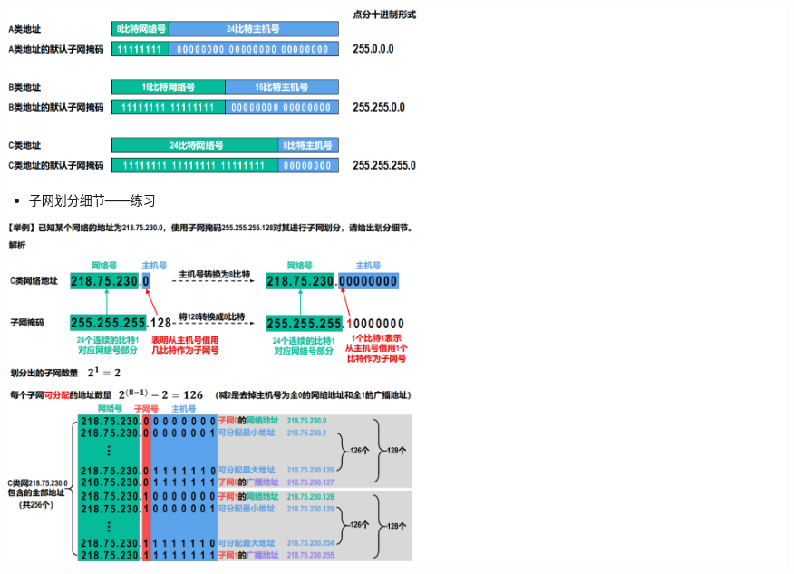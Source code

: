 <img src="chapter-4.assets/image-20221116214132279.png" alt="image-20221116214132279" style="zoom:45%;" />

-   子网划分细节——练习

<img src="chapter-4.assets/image-20221116210040279.png" alt="image-20221116210040279" style="zoom:45%;" />
